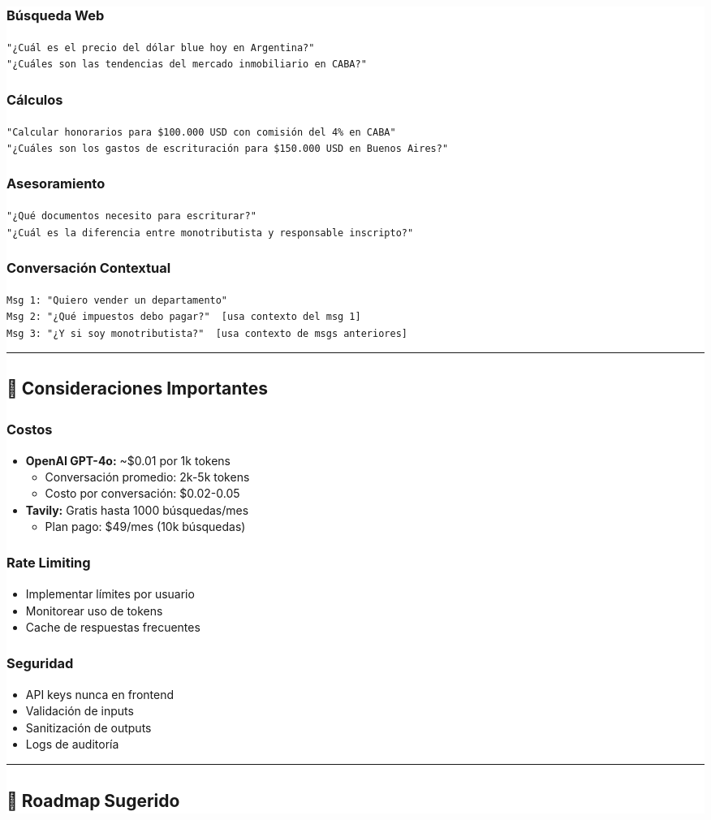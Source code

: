 ### Búsqueda Web
```
"¿Cuál es el precio del dólar blue hoy en Argentina?"
"¿Cuáles son las tendencias del mercado inmobiliario en CABA?"
```

### Cálculos
```
"Calcular honorarios para $100.000 USD con comisión del 4% en CABA"
"¿Cuáles son los gastos de escrituración para $150.000 USD en Buenos Aires?"
```

### Asesoramiento
```
"¿Qué documentos necesito para escriturar?"
"¿Cuál es la diferencia entre monotributista y responsable inscripto?"
```

### Conversación Contextual
```
Msg 1: "Quiero vender un departamento"
Msg 2: "¿Qué impuestos debo pagar?"  [usa contexto del msg 1]
Msg 3: "¿Y si soy monotributista?"  [usa contexto de msgs anteriores]
```

---

## 🚨 Consideraciones Importantes

### Costos
- **OpenAI GPT-4o:** ~$0.01 por 1k tokens
  - Conversación promedio: 2k-5k tokens
  - Costo por conversación: $0.02-0.05
- **Tavily:** Gratis hasta 1000 búsquedas/mes
  - Plan pago: $49/mes (10k búsquedas)

### Rate Limiting
- Implementar límites por usuario
- Monitorear uso de tokens
- Cache de respuestas frecuentes

### Seguridad
- API keys nunca en frontend
- Validación de inputs
- Sanitización de outputs
- Logs de auditoría

---

## 🔮 Roadmap Sugerido
